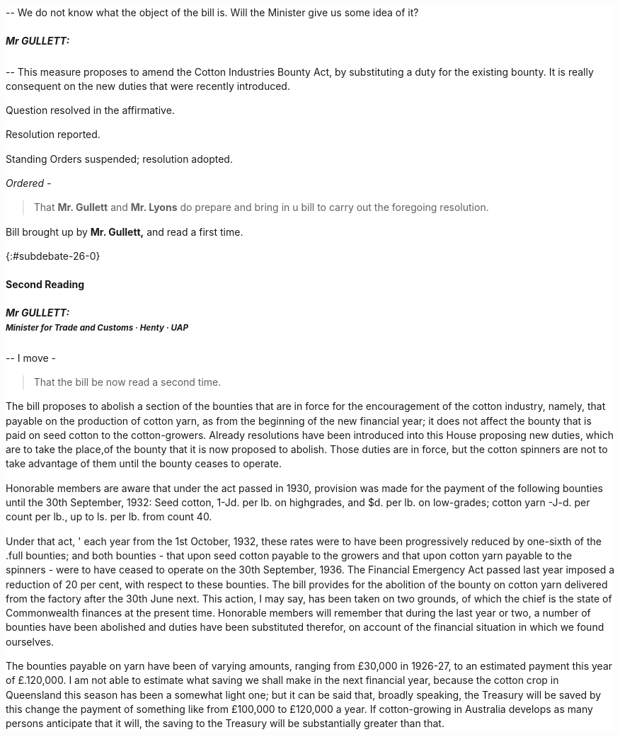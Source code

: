 --  We do not know what the object of the bill is. Will the Minister give us some idea of it? 

##### Mr GULLETT:

-- This measure proposes to amend the Cotton Industries Bounty Act, by substituting a duty for the existing bounty. It is really consequent on the new duties that were recently introduced. 

Question resolved in the affirmative. 

Resolution reported. 

Standing Orders suspended; resolution adopted. 


 *Ordered -* 


  >That  **Mr. Gullett**  and  **Mr. Lyons**  do prepare and bring in u bill to carry out the foregoing resolution. 

Bill brought up by  **Mr. Gullett,**  and read a first time. 

{:#subdebate-26-0}
#### Second Reading

##### Mr GULLETT:<br><small class="text-muted">Minister for Trade and Customs &middot; Henty &middot; UAP</small>

-- I move - 

  >That the bill be now read a second time. 

The bill proposes to abolish a section of the bounties that are in force for the encouragement of the cotton industry, namely, that payable on the production of cotton yarn, as from the beginning of the new financial year; it does not affect the bounty that is paid on seed cotton to the cotton-growers. Already resolutions have been introduced into this House proposing new duties, which are to take the place,of the bounty that it is now proposed to abolish. Those duties are in force, but the cotton spinners are not to take advantage of them until the bounty ceases to operate. 

Honorable members are aware that under the act passed in 1930, provision was made for the payment of the following bounties until the 30th September, 1932: Seed cotton, 1-Jd. per lb. on highgrades, and $d. per lb. on low-grades; cotton yarn -J-d. per count per lb., up to ls. per lb. from count 40. 

Under that act, ' each year from the 1st October, 1932, these rates were to have been progressively reduced by one-sixth of the .full bounties; and both bounties - that upon seed cotton payable to the growers and that upon cotton yarn payable to the spinners - were to have ceased to operate on the 30th September, 1936. The Financial Emergency Act passed last year imposed a reduction of 20 per cent, with respect to these bounties. The bill provides for the abolition of the bounty on cotton yarn delivered from the factory after the 30th June next. This action, I may say, has been taken on two grounds, of which the chief is the state of Commonwealth finances at the present time. Honorable members will remember that during the last year or two, a number of bounties have been abolished and duties have been substituted therefor, on account of the financial situation in which we found ourselves. 

The bounties payable on yarn have been of varying amounts, ranging from £30,000 in 1926-27, to an estimated payment this year of £.120,000. I am not able to estimate what saving we shall make in the next financial year, because the cotton crop in Queensland this season has been a somewhat light one; but it can be said that, broadly speaking, the Treasury will be saved by this change the payment of something like from £100,000 to £120,000 a year. If cotton-growing in Australia develops as many persons anticipate that it will, the saving to the Treasury will be substantially greater than that. 
